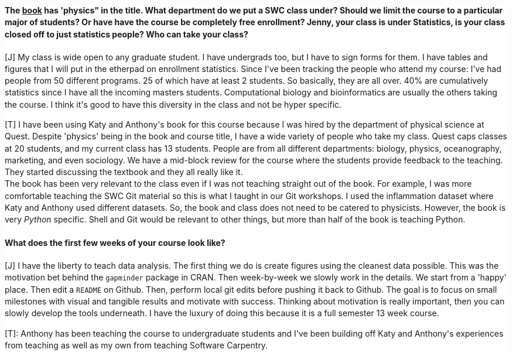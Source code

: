 <p>
  <h4>
    The <a href='http://physics.codes/'>book</a> has 'physics" in the title.
    What department do we put a SWC class under? Should we limit the course to a particular major of students?
    Or have have the course be completely free enrollment?
    Jenny, your class is under Statistics, is your class closed off to just statistics people?
    Who can take your class?
  </h4>
</p>

<p>
  [J] My class is wide open to any graduate student.
  I have undergrads too, but I have to sign forms for them.
  I have tables and figures that I will put in the etherpad on enrollment statistics.
  Since I've been tracking the people who attend my course:
  I've had people from 50 different programs.  25 of which have at least 2 students.
  So basically, they are all over.
  40% are cumulatively statistics since I have all the incoming masters students.
  Computational biology and bioinformatics are usually the others taking the course.
  I think it's good to have this diversity in the class and not be hyper specific.
</p>

<p>
  [T] I have been using Katy and Anthony's book for this course because I was hired by the department of physical science at Quest.
  Despite 'physics' being in the book and course title, I have a wide variety of people who take my class.
  Quest caps classes at 20 students, and my current class has 13 students.
  People are from all different departments: biology, physics, oceanography, marketing, and even sociology.
  We have a mid-block review for the course where the students provide feedback to the teaching.
  They started discussing the textbook and they all really like it.
  <br>
  The book has been very relevant to the class even if I was not teaching straight out of the book.
  For example, I was more comfortable teaching the SWC Git material so this is what I taught in our Git workshops.
  I used the inflammation dataset where Katy and Anthony used different datasets.
  So, the book and class does not need to be catered to physicists.
  However, the book is very <em>Python</em> specific.
  Shell and Git would be relevant to other things, but more than half of the book is teaching Python.
</p>

<p>
  <h4>
    What does the first few weeks of your course look like?
  </h4>
</p>

<p>
  [J] I have the liberty to teach data analysis.
  The first thing we do is create figures using the cleanest data possible.
  This was the motivation bet behind the <code>gapminder</code> package in CRAN.
  Then week-by-week we slowly work in the details.
  We start from a 'happy' place.
  Then edit a <code>README</code> on Github.
  Then, perform local git edits before pushing it back to Github.
  The goal is to focus on small milestones with visual and tangible results and motivate with success.
  Thinking about motivation is really important, then you can slowly develop the tools underneath.
  I have the luxury of doing this because it is a full semester 13 week course.
</p>


  [T]: Anthony has been teaching the course to undergraduate students and I've been building off Katy and Anthony's experiences from teaching as well as my own from teaching Software Carpentry.